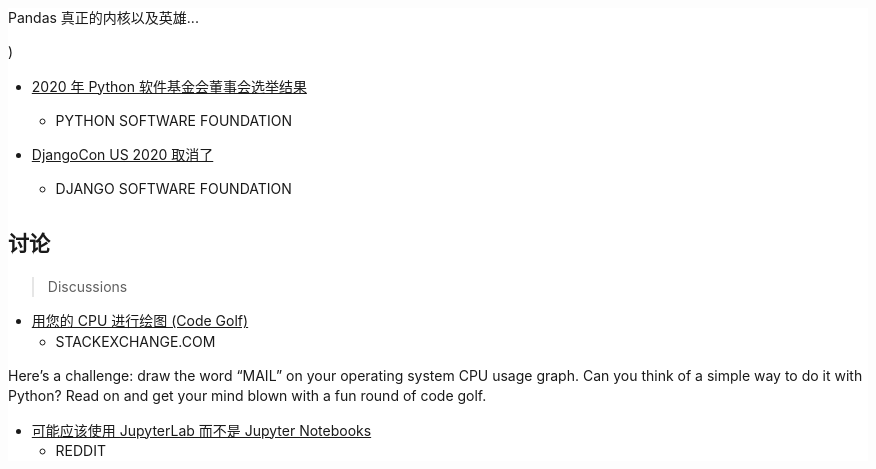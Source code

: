 Pandas 真正的内核以及英雄...

)


- [2020 年 Python 软件基金会董事会选举结果](https://pycoders.com/link/4327/web)
    + PYTHON SOFTWARE FOUNDATION

- [DjangoCon US 2020 取消了](https://pycoders.com/link/4349/web)
    + DJANGO SOFTWARE FOUNDATION

























































## 讨论
> Discussions

- [用您的 CPU 进行绘图 (Code Golf)](https://pycoders.com/link/4346/web)
    + STACKEXCHANGE.COM

Here’s a challenge: draw the word “MAIL” on your operating system CPU usage graph. Can you think of a simple way to do it with Python? Read on and get your mind blown with a fun round of code golf.



- [可能应该使用 JupyterLab 而不是 Jupyter Notebooks](https://pycoders.com/link/4330/web)
    + REDDIT

